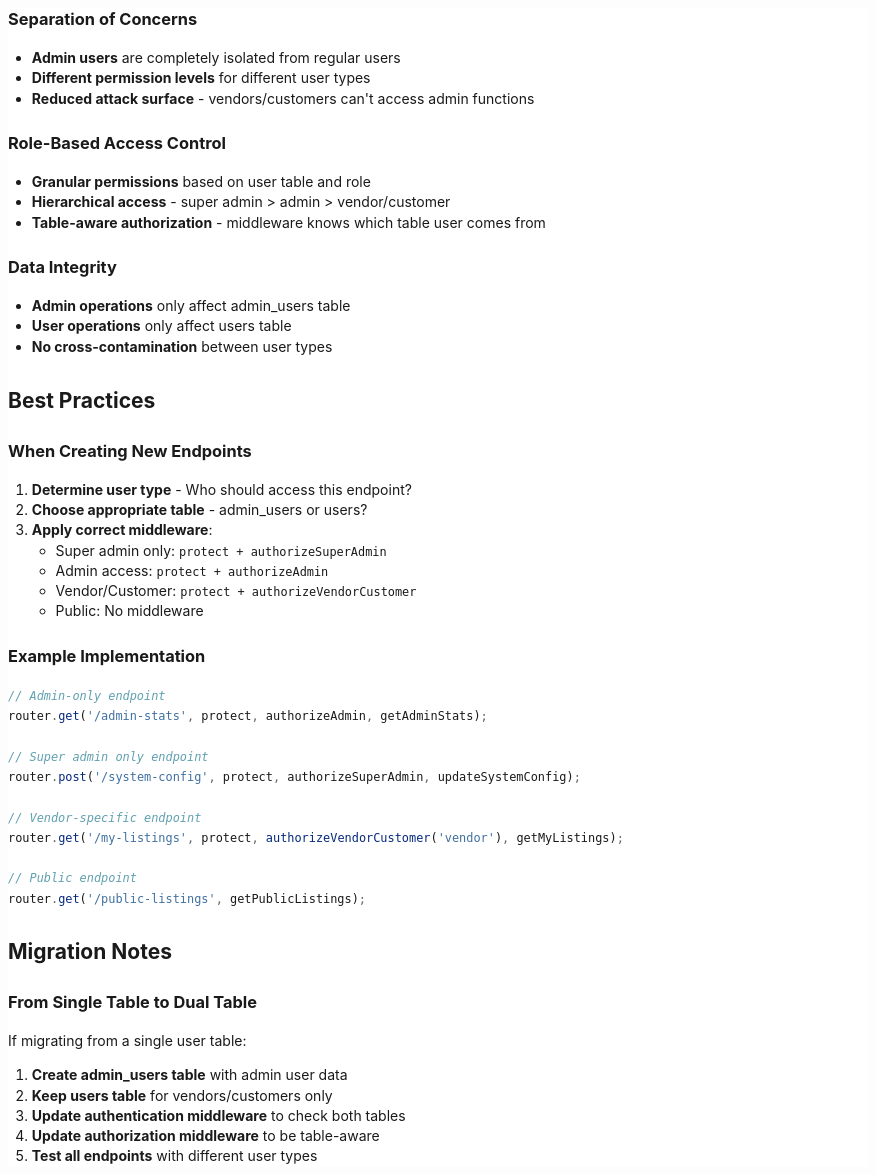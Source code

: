 ### Separation of Concerns
- **Admin users** are completely isolated from regular users
- **Different permission levels** for different user types
- **Reduced attack surface** - vendors/customers can't access admin functions

### Role-Based Access Control
- **Granular permissions** based on user table and role
- **Hierarchical access** - super admin > admin > vendor/customer
- **Table-aware authorization** - middleware knows which table user comes from

### Data Integrity
- **Admin operations** only affect admin_users table
- **User operations** only affect users table
- **No cross-contamination** between user types

## Best Practices

### When Creating New Endpoints

1. **Determine user type** - Who should access this endpoint?
2. **Choose appropriate table** - admin_users or users?
3. **Apply correct middleware**:
   - Super admin only: `protect + authorizeSuperAdmin`
   - Admin access: `protect + authorizeAdmin`
   - Vendor/Customer: `protect + authorizeVendorCustomer`
   - Public: No middleware

### Example Implementation
```javascript
// Admin-only endpoint
router.get('/admin-stats', protect, authorizeAdmin, getAdminStats);

// Super admin only endpoint  
router.post('/system-config', protect, authorizeSuperAdmin, updateSystemConfig);

// Vendor-specific endpoint
router.get('/my-listings', protect, authorizeVendorCustomer('vendor'), getMyListings);

// Public endpoint
router.get('/public-listings', getPublicListings);
```

## Migration Notes

### From Single Table to Dual Table
If migrating from a single user table:

1. **Create admin_users table** with admin user data
2. **Keep users table** for vendors/customers only
3. **Update authentication middleware** to check both tables
4. **Update authorization middleware** to be table-aware
5. **Test all endpoints** with different user types
